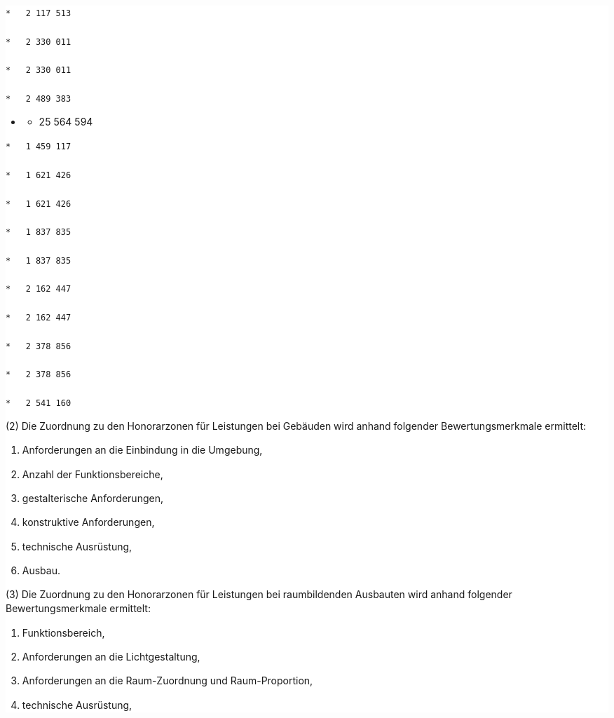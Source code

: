     *   2 117 513

    *   2 330 011

    *   2 330 011

    *   2 489 383


*    *   25 564 594

    *   1 459 117

    *   1 621 426

    *   1 621 426

    *   1 837 835

    *   1 837 835

    *   2 162 447

    *   2 162 447

    *   2 378 856

    *   2 378 856

    *   2 541 160




(2) Die Zuordnung zu den Honorarzonen für Leistungen bei Gebäuden wird
anhand folgender Bewertungsmerkmale ermittelt:

1.  Anforderungen an die Einbindung in die Umgebung,


2.  Anzahl der Funktionsbereiche,


3.  gestalterische Anforderungen,


4.  konstruktive Anforderungen,


5.  technische Ausrüstung,


6.  Ausbau.




(3) Die Zuordnung zu den Honorarzonen für Leistungen bei raumbildenden
Ausbauten wird anhand folgender Bewertungsmerkmale ermittelt:

1.  Funktionsbereich,


2.  Anforderungen an die Lichtgestaltung,


3.  Anforderungen an die Raum-Zuordnung und Raum-Proportion,


4.  technische Ausrüstung,
